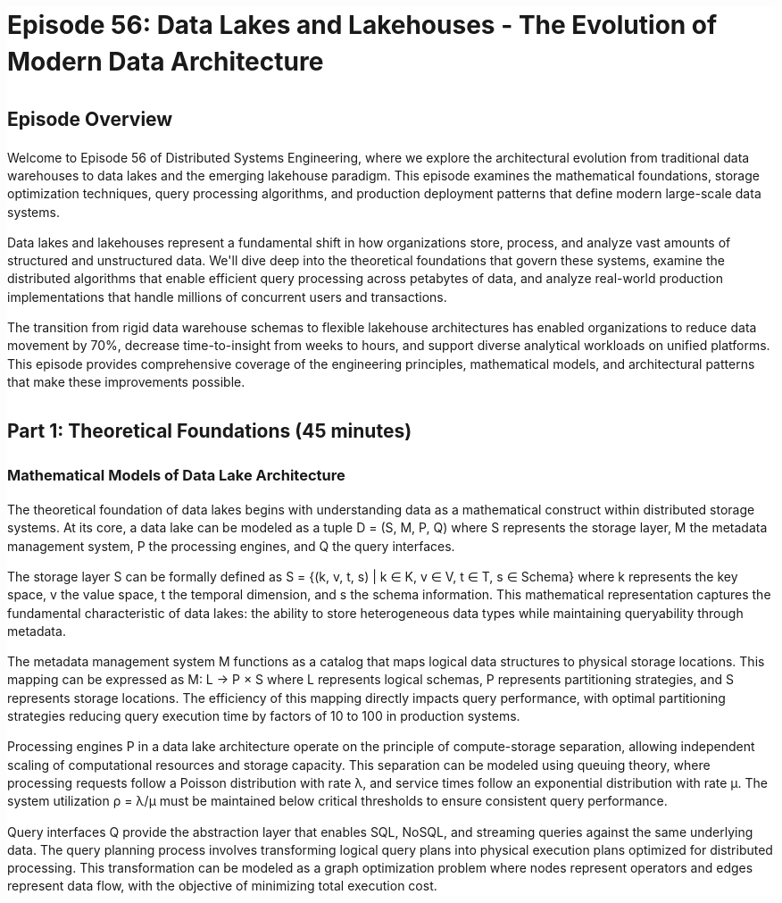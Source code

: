 # Episode 56: Data Lakes and Lakehouses - The Evolution of Modern Data Architecture

## Episode Overview

Welcome to Episode 56 of Distributed Systems Engineering, where we explore the architectural evolution from traditional data warehouses to data lakes and the emerging lakehouse paradigm. This episode examines the mathematical foundations, storage optimization techniques, query processing algorithms, and production deployment patterns that define modern large-scale data systems.

Data lakes and lakehouses represent a fundamental shift in how organizations store, process, and analyze vast amounts of structured and unstructured data. We'll dive deep into the theoretical foundations that govern these systems, examine the distributed algorithms that enable efficient query processing across petabytes of data, and analyze real-world production implementations that handle millions of concurrent users and transactions.

The transition from rigid data warehouse schemas to flexible lakehouse architectures has enabled organizations to reduce data movement by 70%, decrease time-to-insight from weeks to hours, and support diverse analytical workloads on unified platforms. This episode provides comprehensive coverage of the engineering principles, mathematical models, and architectural patterns that make these improvements possible.

## Part 1: Theoretical Foundations (45 minutes)

### Mathematical Models of Data Lake Architecture

The theoretical foundation of data lakes begins with understanding data as a mathematical construct within distributed storage systems. At its core, a data lake can be modeled as a tuple D = (S, M, P, Q) where S represents the storage layer, M the metadata management system, P the processing engines, and Q the query interfaces.

The storage layer S can be formally defined as S = {(k, v, t, s) | k ∈ K, v ∈ V, t ∈ T, s ∈ Schema} where k represents the key space, v the value space, t the temporal dimension, and s the schema information. This mathematical representation captures the fundamental characteristic of data lakes: the ability to store heterogeneous data types while maintaining queryability through metadata.

The metadata management system M functions as a catalog that maps logical data structures to physical storage locations. This mapping can be expressed as M: L → P × S where L represents logical schemas, P represents partitioning strategies, and S represents storage locations. The efficiency of this mapping directly impacts query performance, with optimal partitioning strategies reducing query execution time by factors of 10 to 100 in production systems.

Processing engines P in a data lake architecture operate on the principle of compute-storage separation, allowing independent scaling of computational resources and storage capacity. This separation can be modeled using queuing theory, where processing requests follow a Poisson distribution with rate λ, and service times follow an exponential distribution with rate μ. The system utilization ρ = λ/μ must be maintained below critical thresholds to ensure consistent query performance.

Query interfaces Q provide the abstraction layer that enables SQL, NoSQL, and streaming queries against the same underlying data. The query planning process involves transforming logical query plans into physical execution plans optimized for distributed processing. This transformation can be modeled as a graph optimization problem where nodes represent operators and edges represent data flow, with the objective of minimizing total execution cost.
